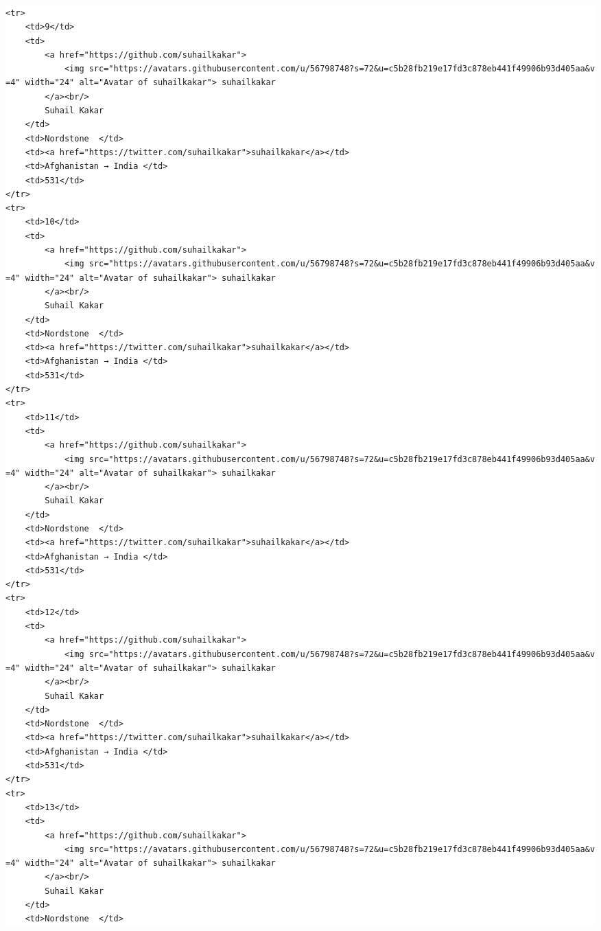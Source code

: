 	<tr>
		<td>9</td>
		<td>
			<a href="https://github.com/suhailkakar">
				<img src="https://avatars.githubusercontent.com/u/56798748?s=72&u=c5b28fb219e17fd3c878eb441f49906b93d405aa&v=4" width="24" alt="Avatar of suhailkakar"> suhailkakar
			</a><br/>
			Suhail Kakar
		</td>
		<td>Nordstone  </td>
		<td><a href="https://twitter.com/suhailkakar">suhailkakar</a></td>
		<td>Afghanistan → India </td>
		<td>531</td>
	</tr>
	<tr>
		<td>10</td>
		<td>
			<a href="https://github.com/suhailkakar">
				<img src="https://avatars.githubusercontent.com/u/56798748?s=72&u=c5b28fb219e17fd3c878eb441f49906b93d405aa&v=4" width="24" alt="Avatar of suhailkakar"> suhailkakar
			</a><br/>
			Suhail Kakar
		</td>
		<td>Nordstone  </td>
		<td><a href="https://twitter.com/suhailkakar">suhailkakar</a></td>
		<td>Afghanistan → India </td>
		<td>531</td>
	</tr>
	<tr>
		<td>11</td>
		<td>
			<a href="https://github.com/suhailkakar">
				<img src="https://avatars.githubusercontent.com/u/56798748?s=72&u=c5b28fb219e17fd3c878eb441f49906b93d405aa&v=4" width="24" alt="Avatar of suhailkakar"> suhailkakar
			</a><br/>
			Suhail Kakar
		</td>
		<td>Nordstone  </td>
		<td><a href="https://twitter.com/suhailkakar">suhailkakar</a></td>
		<td>Afghanistan → India </td>
		<td>531</td>
	</tr>
	<tr>
		<td>12</td>
		<td>
			<a href="https://github.com/suhailkakar">
				<img src="https://avatars.githubusercontent.com/u/56798748?s=72&u=c5b28fb219e17fd3c878eb441f49906b93d405aa&v=4" width="24" alt="Avatar of suhailkakar"> suhailkakar
			</a><br/>
			Suhail Kakar
		</td>
		<td>Nordstone  </td>
		<td><a href="https://twitter.com/suhailkakar">suhailkakar</a></td>
		<td>Afghanistan → India </td>
		<td>531</td>
	</tr>
	<tr>
		<td>13</td>
		<td>
			<a href="https://github.com/suhailkakar">
				<img src="https://avatars.githubusercontent.com/u/56798748?s=72&u=c5b28fb219e17fd3c878eb441f49906b93d405aa&v=4" width="24" alt="Avatar of suhailkakar"> suhailkakar
			</a><br/>
			Suhail Kakar
		</td>
		<td>Nordstone  </td>
